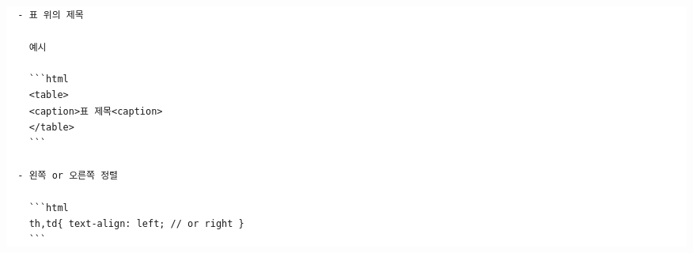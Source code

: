       - 표 위의 제목

        예시

        ```html
        <table>
        <caption>표 제목<caption>
        </table>
        ```

      - 왼쪽 or 오른쪽 정렬

        ```html
        th,td{ text-align: left; // or right }
        ```
